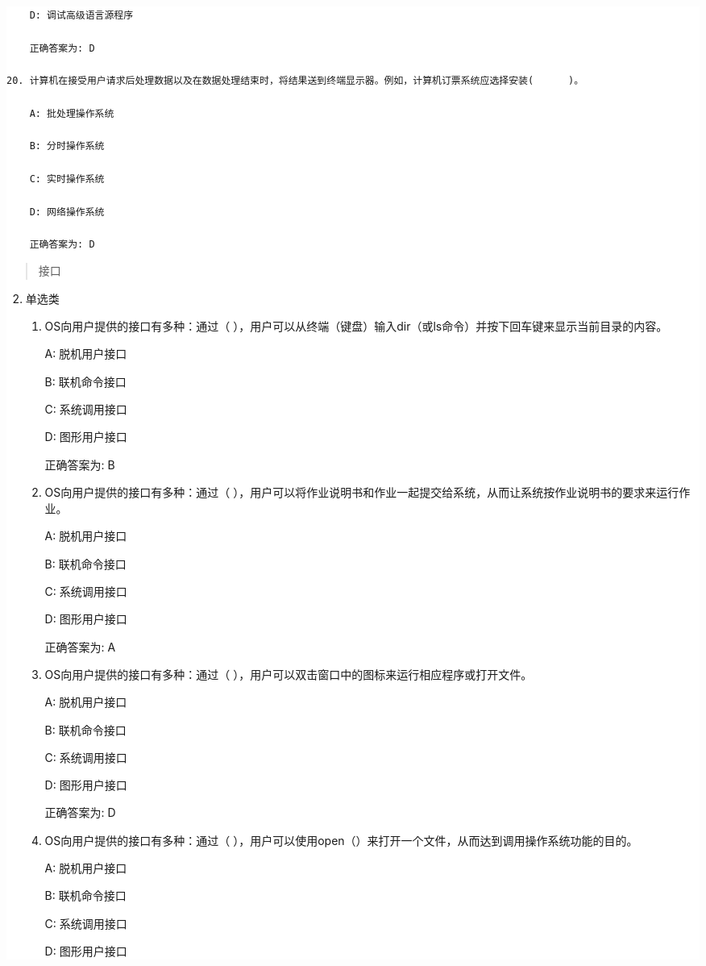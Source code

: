         D: 调试高级语言源程序

        正确答案为: D

    20. 计算机在接受用户请求后处理数据以及在数据处理结束时，将结果送到终端显示器。例如，计算机订票系统应选择安装(      )。

        A: 批处理操作系统

        B: 分时操作系统

        C: 实时操作系统

        D: 网络操作系统

        正确答案为: D

> 接口

2. 单选类

    1. OS向用户提供的接口有多种：通过（   ），用户可以从终端（键盘）输入dir（或ls命令）并按下回车键来显示当前目录的内容。

        A: 脱机用户接口

        B: 联机命令接口

        C: 系统调用接口

        D: 图形用户接口

        正确答案为: B

    2. OS向用户提供的接口有多种：通过（   ），用户可以将作业说明书和作业一起提交给系统，从而让系统按作业说明书的要求来运行作业。

        A: 脱机用户接口

        B: 联机命令接口

        C: 系统调用接口

        D: 图形用户接口

        正确答案为: A

    3. OS向用户提供的接口有多种：通过（   ），用户可以双击窗口中的图标来运行相应程序或打开文件。

        A: 脱机用户接口

        B: 联机命令接口

        C: 系统调用接口

        D: 图形用户接口

        正确答案为: D

    4. OS向用户提供的接口有多种：通过（   ），用户可以使用open（）来打开一个文件，从而达到调用操作系统功能的目的。

        A: 脱机用户接口

        B: 联机命令接口

        C: 系统调用接口

        D: 图形用户接口
